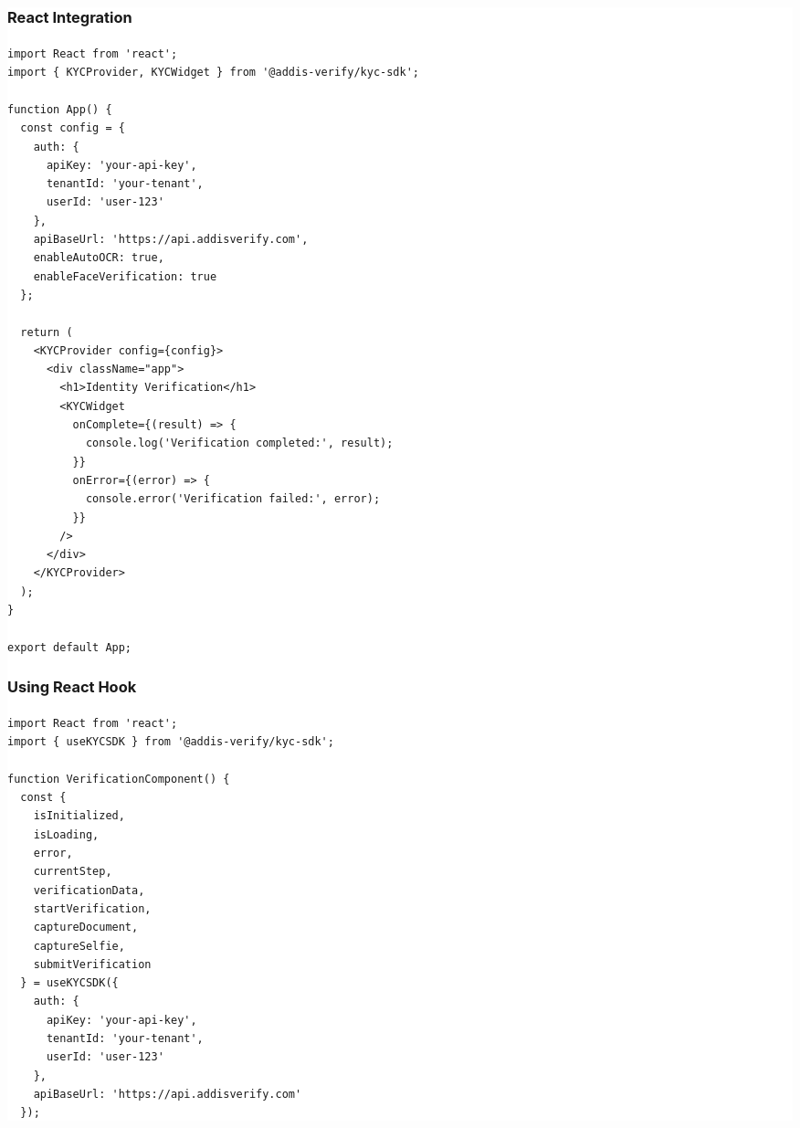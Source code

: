 ### React Integration

```tsx
import React from 'react';
import { KYCProvider, KYCWidget } from '@addis-verify/kyc-sdk';

function App() {
  const config = {
    auth: {
      apiKey: 'your-api-key',
      tenantId: 'your-tenant',
      userId: 'user-123'
    },
    apiBaseUrl: 'https://api.addisverify.com',
    enableAutoOCR: true,
    enableFaceVerification: true
  };

  return (
    <KYCProvider config={config}>
      <div className="app">
        <h1>Identity Verification</h1>
        <KYCWidget 
          onComplete={(result) => {
            console.log('Verification completed:', result);
          }}
          onError={(error) => {
            console.error('Verification failed:', error);
          }}
        />
      </div>
    </KYCProvider>
  );
}

export default App;
```

### Using React Hook

```tsx
import React from 'react';
import { useKYCSDK } from '@addis-verify/kyc-sdk';

function VerificationComponent() {
  const {
    isInitialized,
    isLoading,
    error,
    currentStep,
    verificationData,
    startVerification,
    captureDocument,
    captureSelfie,
    submitVerification
  } = useKYCSDK({
    auth: {
      apiKey: 'your-api-key',
      tenantId: 'your-tenant',
      userId: 'user-123'
    },
    apiBaseUrl: 'https://api.addisverify.com'
  });

```